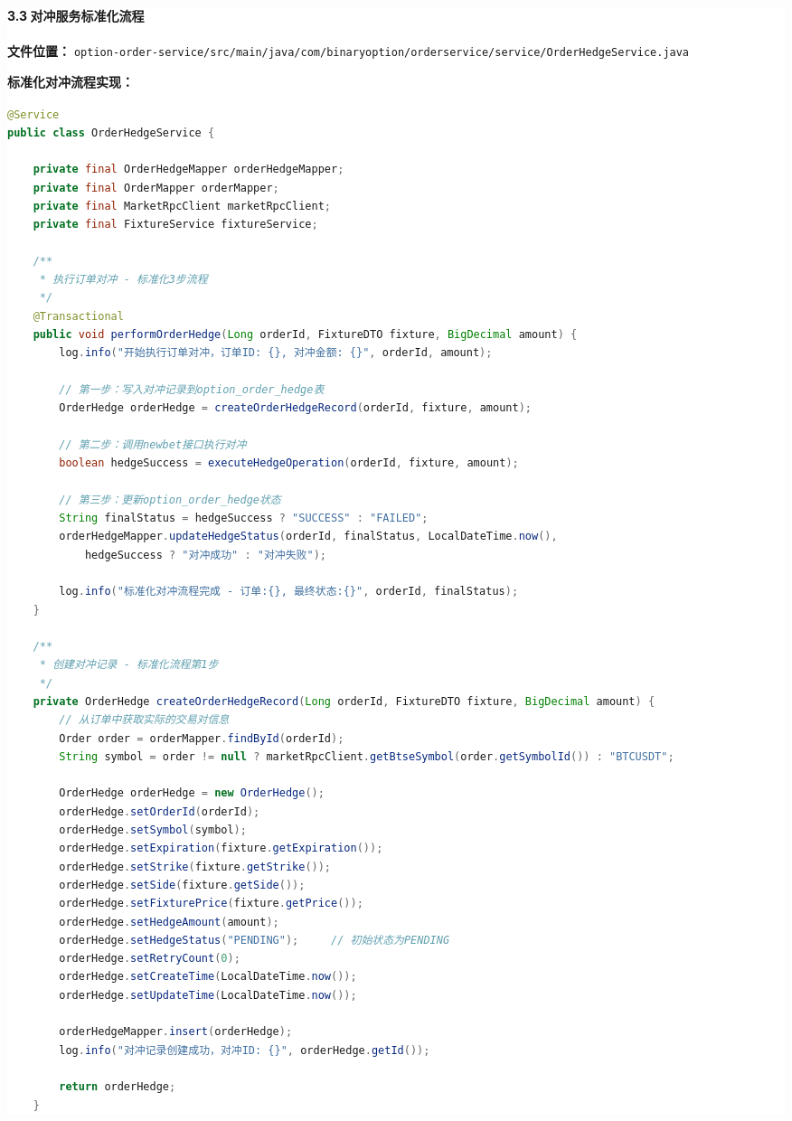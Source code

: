 #### 3.3 对冲服务标准化流程

**文件位置：** `option-order-service/src/main/java/com/binaryoption/orderservice/service/OrderHedgeService.java`

**标准化对冲流程实现：**
```java
@Service 
public class OrderHedgeService {
    
    private final OrderHedgeMapper orderHedgeMapper;
    private final OrderMapper orderMapper;
    private final MarketRpcClient marketRpcClient;
    private final FixtureService fixtureService;
    
    /**
     * 执行订单对冲 - 标准化3步流程
     */
    @Transactional
    public void performOrderHedge(Long orderId, FixtureDTO fixture, BigDecimal amount) {
        log.info("开始执行订单对冲，订单ID: {}, 对冲金额: {}", orderId, amount);
        
        // 第一步：写入对冲记录到option_order_hedge表
        OrderHedge orderHedge = createOrderHedgeRecord(orderId, fixture, amount);
        
        // 第二步：调用newbet接口执行对冲
        boolean hedgeSuccess = executeHedgeOperation(orderId, fixture, amount);
        
        // 第三步：更新option_order_hedge状态
        String finalStatus = hedgeSuccess ? "SUCCESS" : "FAILED";
        orderHedgeMapper.updateHedgeStatus(orderId, finalStatus, LocalDateTime.now(), 
            hedgeSuccess ? "对冲成功" : "对冲失败");
        
        log.info("标准化对冲流程完成 - 订单:{}, 最终状态:{}", orderId, finalStatus);
    }
    
    /**
     * 创建对冲记录 - 标准化流程第1步
     */
    private OrderHedge createOrderHedgeRecord(Long orderId, FixtureDTO fixture, BigDecimal amount) {
        // 从订单中获取实际的交易对信息
        Order order = orderMapper.findById(orderId);
        String symbol = order != null ? marketRpcClient.getBtseSymbol(order.getSymbolId()) : "BTCUSDT";
        
        OrderHedge orderHedge = new OrderHedge();
        orderHedge.setOrderId(orderId);
        orderHedge.setSymbol(symbol);
        orderHedge.setExpiration(fixture.getExpiration());
        orderHedge.setStrike(fixture.getStrike());
        orderHedge.setSide(fixture.getSide());
        orderHedge.setFixturePrice(fixture.getPrice());
        orderHedge.setHedgeAmount(amount);
        orderHedge.setHedgeStatus("PENDING");     // 初始状态为PENDING
        orderHedge.setRetryCount(0);
        orderHedge.setCreateTime(LocalDateTime.now());
        orderHedge.setUpdateTime(LocalDateTime.now());
        
        orderHedgeMapper.insert(orderHedge);
        log.info("对冲记录创建成功，对冲ID: {}", orderHedge.getId());
        
        return orderHedge;
    }
```